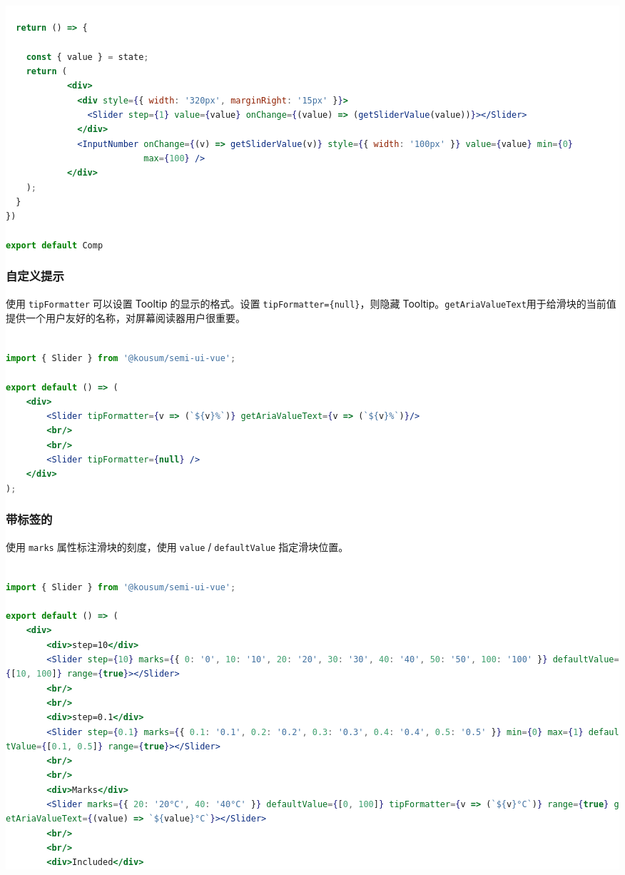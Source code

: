 ```jsx live=true

  return () => {

    const { value } = state;
    return (
            <div>
              <div style={{ width: '320px', marginRight: '15px' }}>
                <Slider step={1} value={value} onChange={(value) => (getSliderValue(value))}></Slider>
              </div>
              <InputNumber onChange={(v) => getSliderValue(v)} style={{ width: '100px' }} value={value} min={0}
                           max={100} />
            </div>
    );
  }
})

export default Comp
```

### 自定义提示
使用 `tipFormatter` 可以设置 Tooltip 的显示的格式。设置 `tipFormatter={null}`，则隐藏 Tooltip。`getAriaValueText`用于给滑块的当前值提供一个用户友好的名称，对屏幕阅读器用户很重要。
```jsx live=true

import { Slider } from '@kousum/semi-ui-vue';

export default () => (
    <div>
        <Slider tipFormatter={v => (`${v}%`)} getAriaValueText={v => (`${v}%`)}/>
        <br/>
        <br/>
        <Slider tipFormatter={null} />
    </div>
);
```

### 带标签的
使用 `marks` 属性标注滑块的刻度，使用 `value` / `defaultValue` 指定滑块位置。
```jsx live=true

import { Slider } from '@kousum/semi-ui-vue';

export default () => (
    <div>
        <div>step=10</div>
        <Slider step={10} marks={{ 0: '0', 10: '10', 20: '20', 30: '30', 40: '40', 50: '50', 100: '100' }} defaultValue={[10, 100]} range={true}></Slider>
        <br/>
        <br/>
        <div>step=0.1</div>
        <Slider step={0.1} marks={{ 0.1: '0.1', 0.2: '0.2', 0.3: '0.3', 0.4: '0.4', 0.5: '0.5' }} min={0} max={1} defaultValue={[0.1, 0.5]} range={true}></Slider>
        <br/>
        <br/>
        <div>Marks</div>
        <Slider marks={{ 20: '20°C', 40: '40°C' }} defaultValue={[0, 100]} tipFormatter={v => (`${v}°C`)} range={true} getAriaValueText={(value) => `${value}°C`}></Slider>
        <br/>
        <br/>
        <div>Included</div>
```